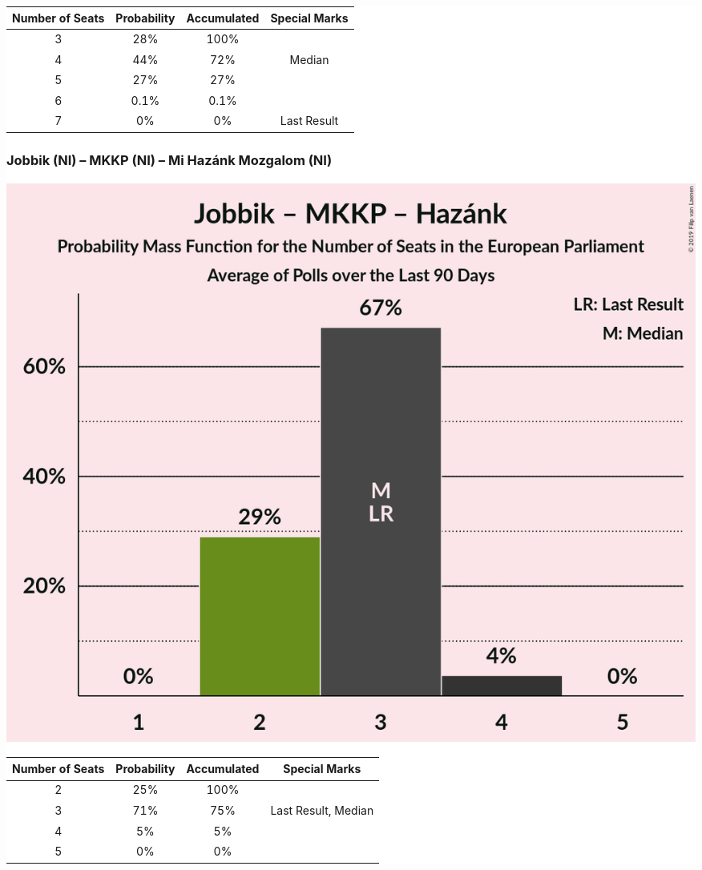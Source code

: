 | Number of Seats | Probability | Accumulated | Special Marks |
|:---------------:|:-----------:|:-----------:|:-------------:|
| 3 | 28% | 100% |  |
| 4 | 44% | 72% | Median |
| 5 | 27% | 27% |  |
| 6 | 0.1% | 0.1% |  |
| 7 | 0% | 0% | Last Result |

### Jobbik (NI) – MKKP (NI) – Mi Hazánk Mozgalom (NI)

![Graph with seats probability mass function not yet produced](average-2019-05-07-coalitions-seats-pmf-jobbik–mkkp–hazánk.png "Seats Probability Mass Function")

| Number of Seats | Probability | Accumulated | Special Marks |
|:---------------:|:-----------:|:-----------:|:-------------:|
| 2 | 25% | 100% |  |
| 3 | 71% | 75% | Last Result, Median |
| 4 | 5% | 5% |  |
| 5 | 0% | 0% |  |
